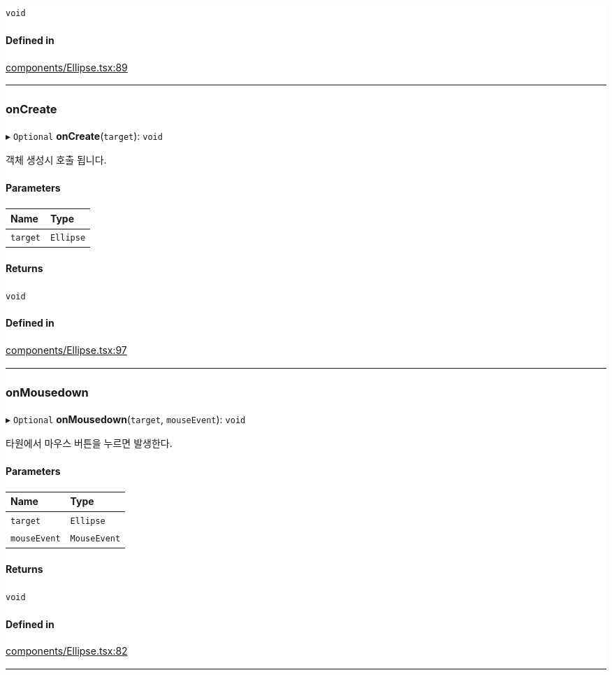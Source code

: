 `void`

#### Defined in

[components/Ellipse.tsx:89](https://github.com/JaeSeoKim/react-kakao-maps-sdk/blob/fb6f0aa/src/components/Ellipse.tsx#L89)

___

### onCreate

▸ `Optional` **onCreate**(`target`): `void`

객체 생성시 호출 됩니다.

#### Parameters

| Name | Type |
| :------ | :------ |
| `target` | `Ellipse` |

#### Returns

`void`

#### Defined in

[components/Ellipse.tsx:97](https://github.com/JaeSeoKim/react-kakao-maps-sdk/blob/fb6f0aa/src/components/Ellipse.tsx#L97)

___

### onMousedown

▸ `Optional` **onMousedown**(`target`, `mouseEvent`): `void`

타원에서 마우스 버튼을 누르면 발생한다.

#### Parameters

| Name | Type |
| :------ | :------ |
| `target` | `Ellipse` |
| `mouseEvent` | `MouseEvent` |

#### Returns

`void`

#### Defined in

[components/Ellipse.tsx:82](https://github.com/JaeSeoKim/react-kakao-maps-sdk/blob/fb6f0aa/src/components/Ellipse.tsx#L82)

___
